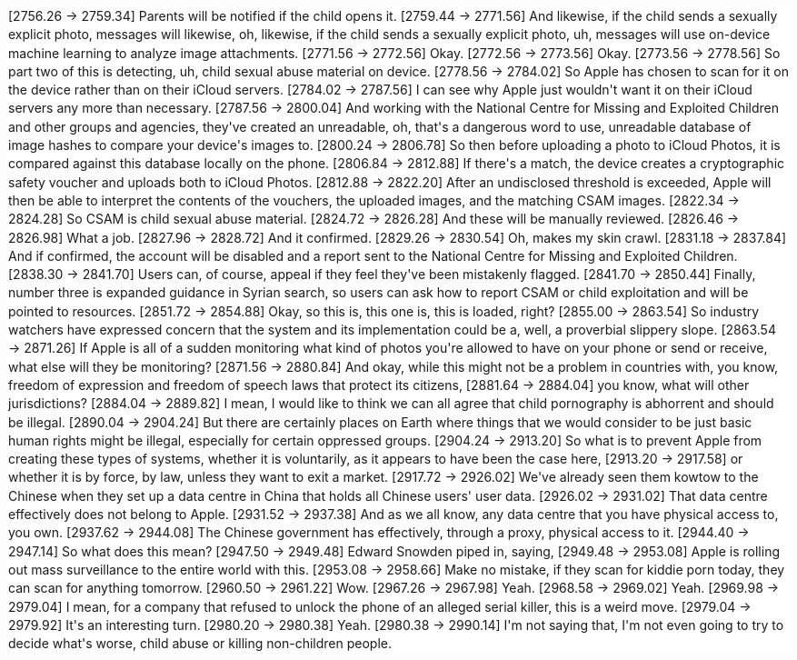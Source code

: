 [2756.26 → 2759.34] Parents will be notified if the child opens it.
[2759.44 → 2771.56] And likewise, if the child sends a sexually explicit photo, messages will likewise, oh, likewise, if the child sends a sexually explicit photo, uh, messages will use on-device machine learning to analyze image attachments.
[2771.56 → 2772.56] Okay.
[2772.56 → 2773.56] Okay.
[2773.56 → 2778.56] So part two of this is detecting, uh, child sexual abuse material on device.
[2778.56 → 2784.02] So Apple has chosen to scan for it on the device rather than on their iCloud servers.
[2784.02 → 2787.56] I can see why Apple just wouldn't want it on their iCloud servers any more than necessary.
[2787.56 → 2800.04] And working with the National Centre for Missing and Exploited Children and other groups and agencies, they've created an unreadable, oh, that's a dangerous word to use, unreadable database of image hashes to compare your device's images to.
[2800.24 → 2806.78] So then before uploading a photo to iCloud Photos, it is compared against this database locally on the phone.
[2806.84 → 2812.88] If there's a match, the device creates a cryptographic safety voucher and uploads both to iCloud Photos.
[2812.88 → 2822.20] After an undisclosed threshold is exceeded, Apple will then be able to interpret the contents of the vouchers, the uploaded images, and the matching CSAM images.
[2822.34 → 2824.28] So CSAM is child sexual abuse material.
[2824.72 → 2826.28] And these will be manually reviewed.
[2826.46 → 2826.98] What a job.
[2827.96 → 2828.72] And it confirmed.
[2829.26 → 2830.54] Oh, makes my skin crawl.
[2831.18 → 2837.84] And if confirmed, the account will be disabled and a report sent to the National Centre for Missing and Exploited Children.
[2838.30 → 2841.70] Users can, of course, appeal if they feel they've been mistakenly flagged.
[2841.70 → 2850.44] Finally, number three is expanded guidance in Syrian search, so users can ask how to report CSAM or child exploitation and will be pointed to resources.
[2851.72 → 2854.88] Okay, so this is, this one is, this is loaded, right?
[2855.00 → 2863.54] So industry watchers have expressed concern that the system and its implementation could be a, well, a proverbial slippery slope.
[2863.54 → 2871.26] If Apple is all of a sudden monitoring what kind of photos you're allowed to have on your phone or send or receive, what else will they be monitoring?
[2871.56 → 2880.84] And okay, while this might not be a problem in countries with, you know, freedom of expression and freedom of speech laws that protect its citizens,
[2881.64 → 2884.04] you know, what will other jurisdictions?
[2884.04 → 2889.82] I mean, I would like to think we can all agree that child pornography is abhorrent and should be illegal.
[2890.04 → 2904.24] But there are certainly places on Earth where things that we would consider to be just basic human rights might be illegal, especially for certain oppressed groups.
[2904.24 → 2913.20] So what is to prevent Apple from creating these types of systems, whether it is voluntarily, as it appears to have been the case here,
[2913.20 → 2917.58] or whether it is by force, by law, unless they want to exit a market.
[2917.72 → 2926.02] We've already seen them kowtow to the Chinese when they set up a data centre in China that holds all Chinese users' user data.
[2926.02 → 2931.02] That data centre effectively does not belong to Apple.
[2931.52 → 2937.38] And as we all know, any data centre that you have physical access to, you own.
[2937.62 → 2944.08] The Chinese government has effectively, through a proxy, physical access to it.
[2944.40 → 2947.14] So what does this mean?
[2947.50 → 2949.48] Edward Snowden piped in, saying,
[2949.48 → 2953.08] Apple is rolling out mass surveillance to the entire world with this.
[2953.08 → 2958.66] Make no mistake, if they scan for kiddie porn today, they can scan for anything tomorrow.
[2960.50 → 2961.22] Wow.
[2967.26 → 2967.98] Yeah.
[2968.58 → 2969.02] Yeah.
[2969.98 → 2979.04] I mean, for a company that refused to unlock the phone of an alleged serial killer, this is a weird move.
[2979.04 → 2979.92] It's an interesting turn.
[2980.20 → 2980.38] Yeah.
[2980.38 → 2990.14] I'm not saying that, I'm not even going to try to decide what's worse, child abuse or killing non-children people.